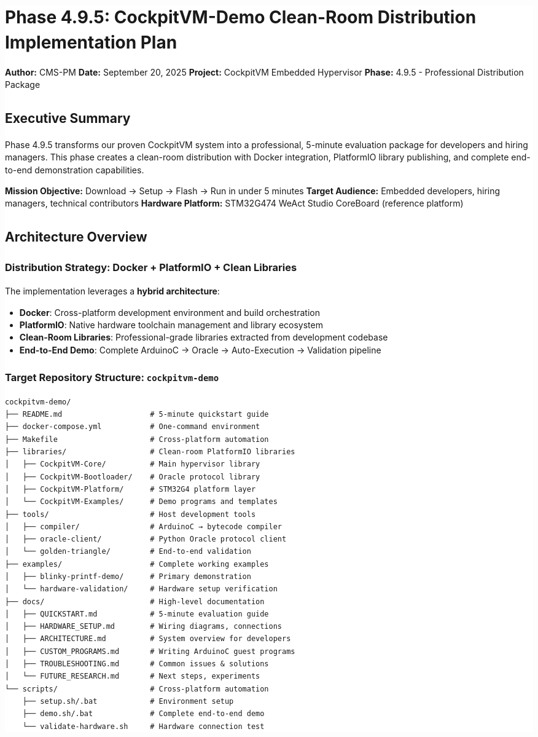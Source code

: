 # Phase 4.9.5: CockpitVM-Demo Clean-Room Distribution Implementation Plan

**Author:** CMS-PM
**Date:** September 20, 2025
**Project:** CockpitVM Embedded Hypervisor
**Phase:** 4.9.5 - Professional Distribution Package

## Executive Summary

Phase 4.9.5 transforms our proven CockpitVM system into a professional, 5-minute evaluation package for developers and hiring managers. This phase creates a clean-room distribution with Docker integration, PlatformIO library publishing, and complete end-to-end demonstration capabilities.

**Mission Objective:** Download → Setup → Flash → Run in under 5 minutes
**Target Audience:** Embedded developers, hiring managers, technical contributors
**Hardware Platform:** STM32G474 WeAct Studio CoreBoard (reference platform)

## Architecture Overview

### Distribution Strategy: Docker + PlatformIO + Clean Libraries

The implementation leverages a **hybrid architecture**:
- **Docker**: Cross-platform development environment and build orchestration
- **PlatformIO**: Native hardware toolchain management and library ecosystem
- **Clean-Room Libraries**: Professional-grade libraries extracted from development codebase
- **End-to-End Demo**: Complete ArduinoC → Oracle → Auto-Execution → Validation pipeline

### Target Repository Structure: `cockpitvm-demo`

```
cockpitvm-demo/
├── README.md                    # 5-minute quickstart guide
├── docker-compose.yml           # One-command environment
├── Makefile                     # Cross-platform automation
├── libraries/                   # Clean-room PlatformIO libraries
│   ├── CockpitVM-Core/          # Main hypervisor library
│   ├── CockpitVM-Bootloader/    # Oracle protocol library
│   ├── CockpitVM-Platform/      # STM32G4 platform layer
│   └── CockpitVM-Examples/      # Demo programs and templates
├── tools/                       # Host development tools
│   ├── compiler/                # ArduinoC → bytecode compiler
│   ├── oracle-client/           # Python Oracle protocol client
│   └── golden-triangle/         # End-to-end validation
├── examples/                    # Complete working examples
│   ├── blinky-printf-demo/      # Primary demonstration
│   └── hardware-validation/     # Hardware setup verification
├── docs/                        # High-level documentation
│   ├── QUICKSTART.md            # 5-minute evaluation guide
│   ├── HARDWARE_SETUP.md        # Wiring diagrams, connections
│   ├── ARCHITECTURE.md          # System overview for developers
│   ├── CUSTOM_PROGRAMS.md       # Writing ArduinoC guest programs
│   ├── TROUBLESHOOTING.md       # Common issues & solutions
│   └── FUTURE_RESEARCH.md       # Next steps, experiments
└── scripts/                     # Cross-platform automation
    ├── setup.sh/.bat            # Environment setup
    ├── demo.sh/.bat             # Complete end-to-end demo
    └── validate-hardware.sh     # Hardware connection test
```
